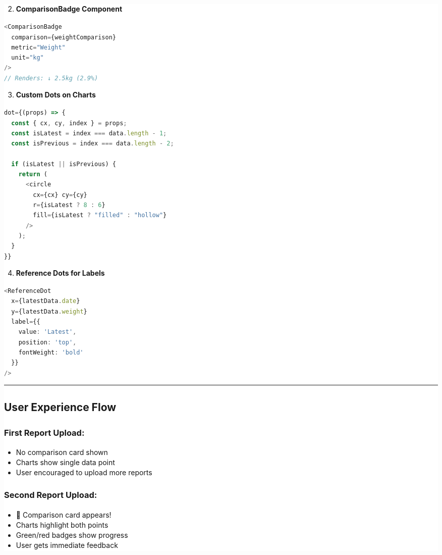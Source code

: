 2. **ComparisonBadge Component**
```typescript
<ComparisonBadge 
  comparison={weightComparison} 
  metric="Weight" 
  unit="kg" 
/>
// Renders: ↓ 2.5kg (2.9%)
```

3. **Custom Dots on Charts**
```typescript
dot={(props) => {
  const { cx, cy, index } = props;
  const isLatest = index === data.length - 1;
  const isPrevious = index === data.length - 2;
  
  if (isLatest || isPrevious) {
    return (
      <circle 
        cx={cx} cy={cy} 
        r={isLatest ? 8 : 6}
        fill={isLatest ? "filled" : "hollow"}
      />
    );
  }
}}
```

4. **Reference Dots for Labels**
```typescript
<ReferenceDot
  x={latestData.date}
  y={latestData.weight}
  label={{ 
    value: 'Latest', 
    position: 'top',
    fontWeight: 'bold' 
  }}
/>
```

---

## User Experience Flow

### First Report Upload:
- No comparison card shown
- Charts show single data point
- User encouraged to upload more reports

### Second Report Upload:
- 🎉 Comparison card appears!
- Charts highlight both points
- Green/red badges show progress
- User gets immediate feedback
